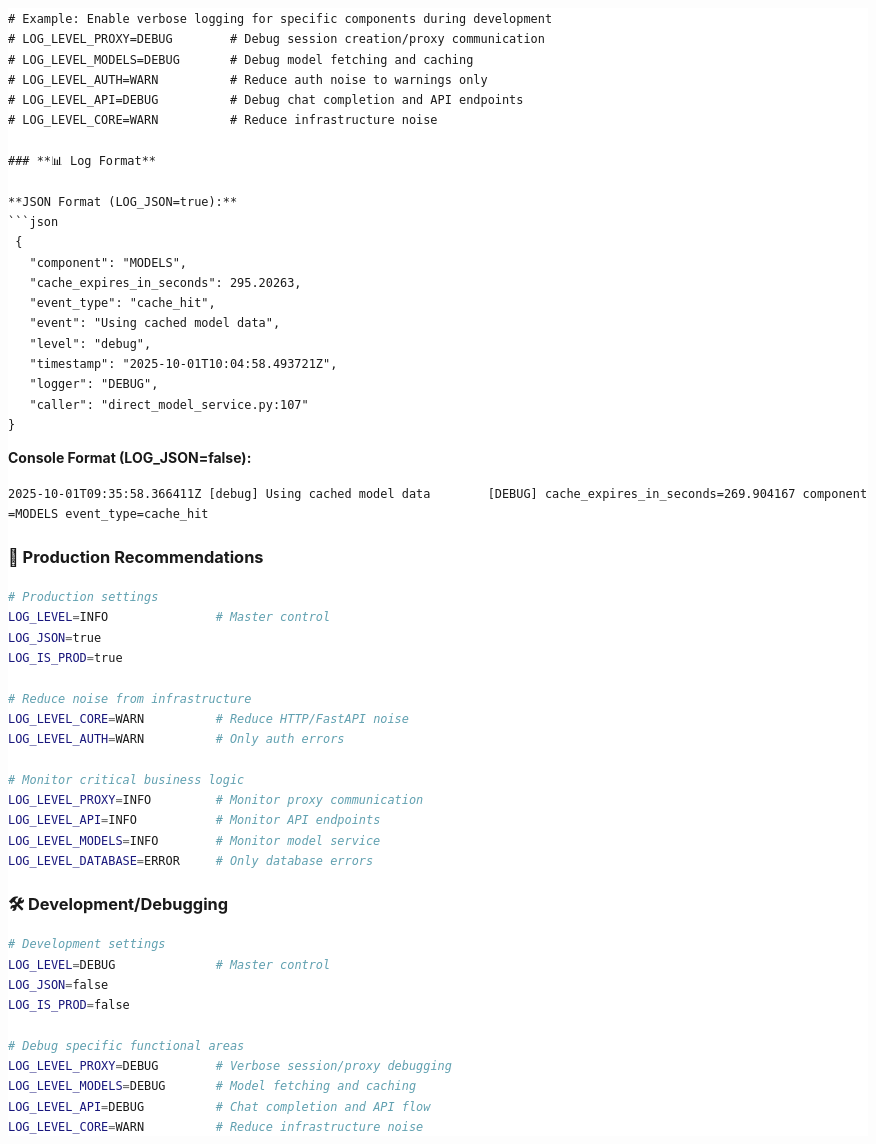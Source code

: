 ```
# Example: Enable verbose logging for specific components during development
# LOG_LEVEL_PROXY=DEBUG        # Debug session creation/proxy communication
# LOG_LEVEL_MODELS=DEBUG       # Debug model fetching and caching
# LOG_LEVEL_AUTH=WARN          # Reduce auth noise to warnings only
# LOG_LEVEL_API=DEBUG          # Debug chat completion and API endpoints
# LOG_LEVEL_CORE=WARN          # Reduce infrastructure noise

### **📊 Log Format**

**JSON Format (LOG_JSON=true):**
```json
 {
   "component": "MODELS", 
   "cache_expires_in_seconds": 295.20263, 
   "event_type": "cache_hit", 
   "event": "Using cached model data",
   "level": "debug", 
   "timestamp": "2025-10-01T10:04:58.493721Z", 
   "logger": "DEBUG", 
   "caller": "direct_model_service.py:107"
}
```

**Console Format (LOG_JSON=false):**
```
2025-10-01T09:35:58.366411Z [debug] Using cached model data        [DEBUG] cache_expires_in_seconds=269.904167 component=MODELS event_type=cache_hit
```

### **🚀 Production Recommendations**

```bash
# Production settings
LOG_LEVEL=INFO               # Master control
LOG_JSON=true
LOG_IS_PROD=true

# Reduce noise from infrastructure
LOG_LEVEL_CORE=WARN          # Reduce HTTP/FastAPI noise
LOG_LEVEL_AUTH=WARN          # Only auth errors

# Monitor critical business logic
LOG_LEVEL_PROXY=INFO         # Monitor proxy communication
LOG_LEVEL_API=INFO           # Monitor API endpoints
LOG_LEVEL_MODELS=INFO        # Monitor model service
LOG_LEVEL_DATABASE=ERROR     # Only database errors
```

### **🛠️ Development/Debugging**

```bash
# Development settings
LOG_LEVEL=DEBUG              # Master control
LOG_JSON=false
LOG_IS_PROD=false

# Debug specific functional areas
LOG_LEVEL_PROXY=DEBUG        # Verbose session/proxy debugging
LOG_LEVEL_MODELS=DEBUG       # Model fetching and caching
LOG_LEVEL_API=DEBUG          # Chat completion and API flow
LOG_LEVEL_CORE=WARN          # Reduce infrastructure noise
```
